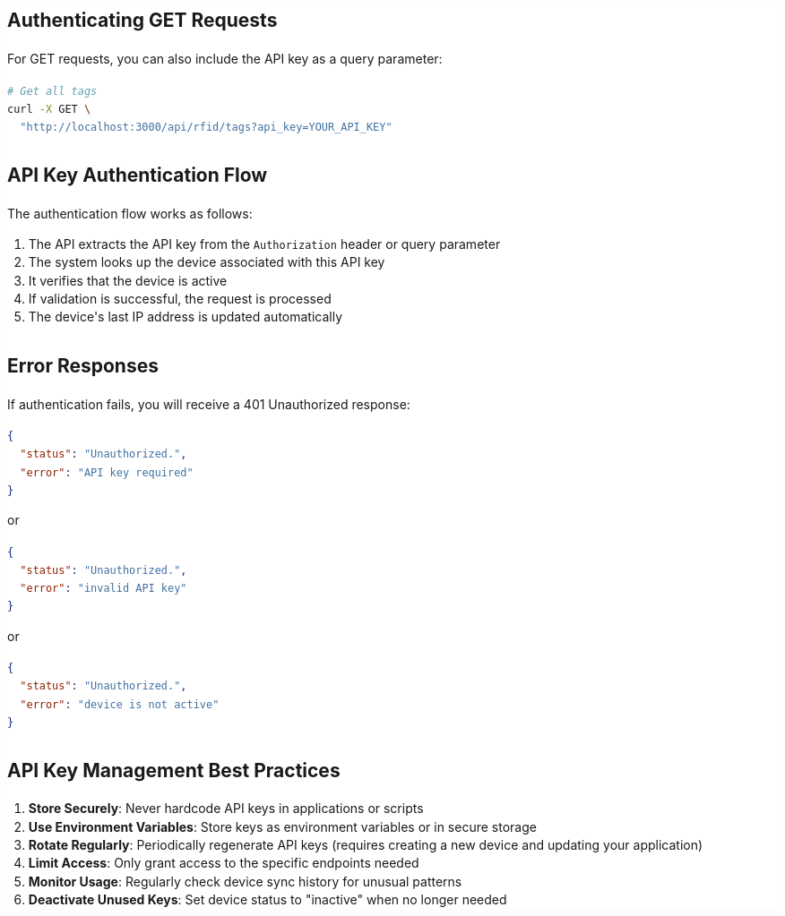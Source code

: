 ## Authenticating GET Requests

For GET requests, you can also include the API key as a query parameter:

```bash
# Get all tags
curl -X GET \
  "http://localhost:3000/api/rfid/tags?api_key=YOUR_API_KEY"
```

## API Key Authentication Flow

The authentication flow works as follows:

1. The API extracts the API key from the `Authorization` header or query parameter
2. The system looks up the device associated with this API key
3. It verifies that the device is active
4. If validation is successful, the request is processed
5. The device's last IP address is updated automatically

## Error Responses

If authentication fails, you will receive a 401 Unauthorized response:

```json
{
  "status": "Unauthorized.",
  "error": "API key required"
}
```

or

```json
{
  "status": "Unauthorized.",
  "error": "invalid API key"
}
```

or 

```json
{
  "status": "Unauthorized.",
  "error": "device is not active"
}
```

## API Key Management Best Practices

1. **Store Securely**: Never hardcode API keys in applications or scripts
2. **Use Environment Variables**: Store keys as environment variables or in secure storage
3. **Rotate Regularly**: Periodically regenerate API keys (requires creating a new device and updating your application)
4. **Limit Access**: Only grant access to the specific endpoints needed
5. **Monitor Usage**: Regularly check device sync history for unusual patterns
6. **Deactivate Unused Keys**: Set device status to "inactive" when no longer needed
